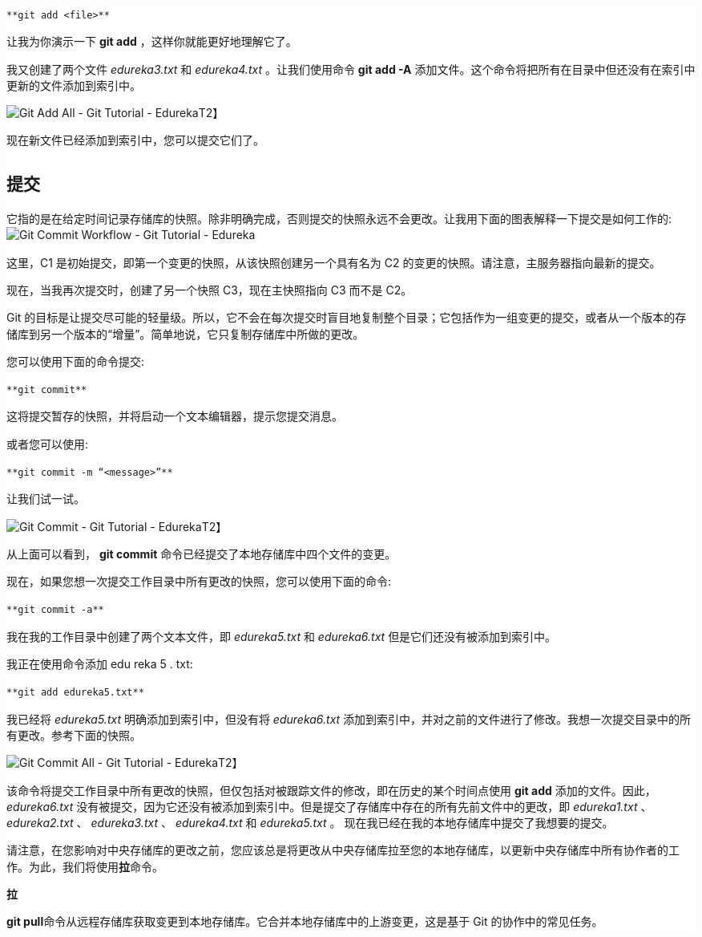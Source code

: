 `**git add <file>**`

让我为你演示一下 **git add** ，这样你就能更好地理解它了。

我又创建了两个文件 *edureka3.txt* 和 *edureka4.txt* 。让我们使用命令 **git add -A** 添加文件。这个命令将把所有在目录中但还没有在索引中更新的文件添加到索引中。

![Git Add All - Git Tutorial - Edureka](../Images/154e0e0c1e3a94bd548161f818998032.png)T2】

现在新文件已经添加到索引中，您可以提交它们了。

## **提交**

它指的是在给定时间记录存储库的快照。除非明确完成，否则提交的快照永远不会更改。让我用下面的图表解释一下提交是如何工作的:![Git Commit Workflow - Git Tutorial - Edureka](../Images/dd91ea5cf04e741ce31747c94ef223ac.png)

这里，C1 是初始提交，即第一个变更的快照，从该快照创建另一个具有名为 C2 的变更的快照。请注意，主服务器指向最新的提交。

现在，当我再次提交时，创建了另一个快照 C3，现在主快照指向 C3 而不是 C2。

Git 的目标是让提交尽可能的轻量级。所以，它不会在每次提交时盲目地复制整个目录；它包括作为一组变更的提交，或者从一个版本的存储库到另一个版本的“增量”。简单地说，它只复制存储库中所做的更改。

您可以使用下面的命令提交:

`**git commit**`

这将提交暂存的快照，并将启动一个文本编辑器，提示您提交消息。

或者您可以使用:

`**git commit -m “<message>”**`

让我们试一试。

![Git Commit - Git Tutorial - Edureka](../Images/79819b49312bf5eb9ffd2050198972da.png)T2】

从上面可以看到， **git commit** 命令已经提交了本地存储库中四个文件的变更。

现在，如果您想一次提交工作目录中所有更改的快照，您可以使用下面的命令:

`**git commit -a**`

我在我的工作目录中创建了两个文本文件，即 *edureka5.txt* 和 *edureka6.txt* 但是它们还没有被添加到索引中。

我正在使用命令添加 edu reka 5 . txt:

`**git add edureka5.txt**`

我已经将 *edureka5.txt* 明确添加到索引中，但没有将 *edureka6.txt* 添加到索引中，并对之前的文件进行了修改。我想一次提交目录中的所有更改。参考下面的快照。

![Git Commit All - Git Tutorial - Edureka](../Images/1d8bcbb641c5b0b094efb75bc35652e2.png)T2】

该命令将提交工作目录中所有更改的快照，但仅包括对被跟踪文件的修改，即在历史的某个时间点使用 **git add** 添加的文件。因此， *edureka6.txt* 没有被提交，因为它还没有被添加到索引中。但是提交了存储库中存在的所有先前文件中的更改，即 *edureka1.txt* 、 *edureka2.txt* 、 *edureka3.txt* 、 *edureka4.txt* 和 *edureka5.txt* 。 现在我已经在我的本地存储库中提交了我想要的提交。

请注意，在您影响对中央存储库的更改之前，您应该总是将更改从中央存储库拉至您的本地存储库，以更新中央存储库中所有协作者的工作。为此，我们将使用**拉**命令。

**拉**

**git pull**命令从远程存储库获取变更到本地存储库。它合并本地存储库中的上游变更，这是基于 Git 的协作中的常见任务。
